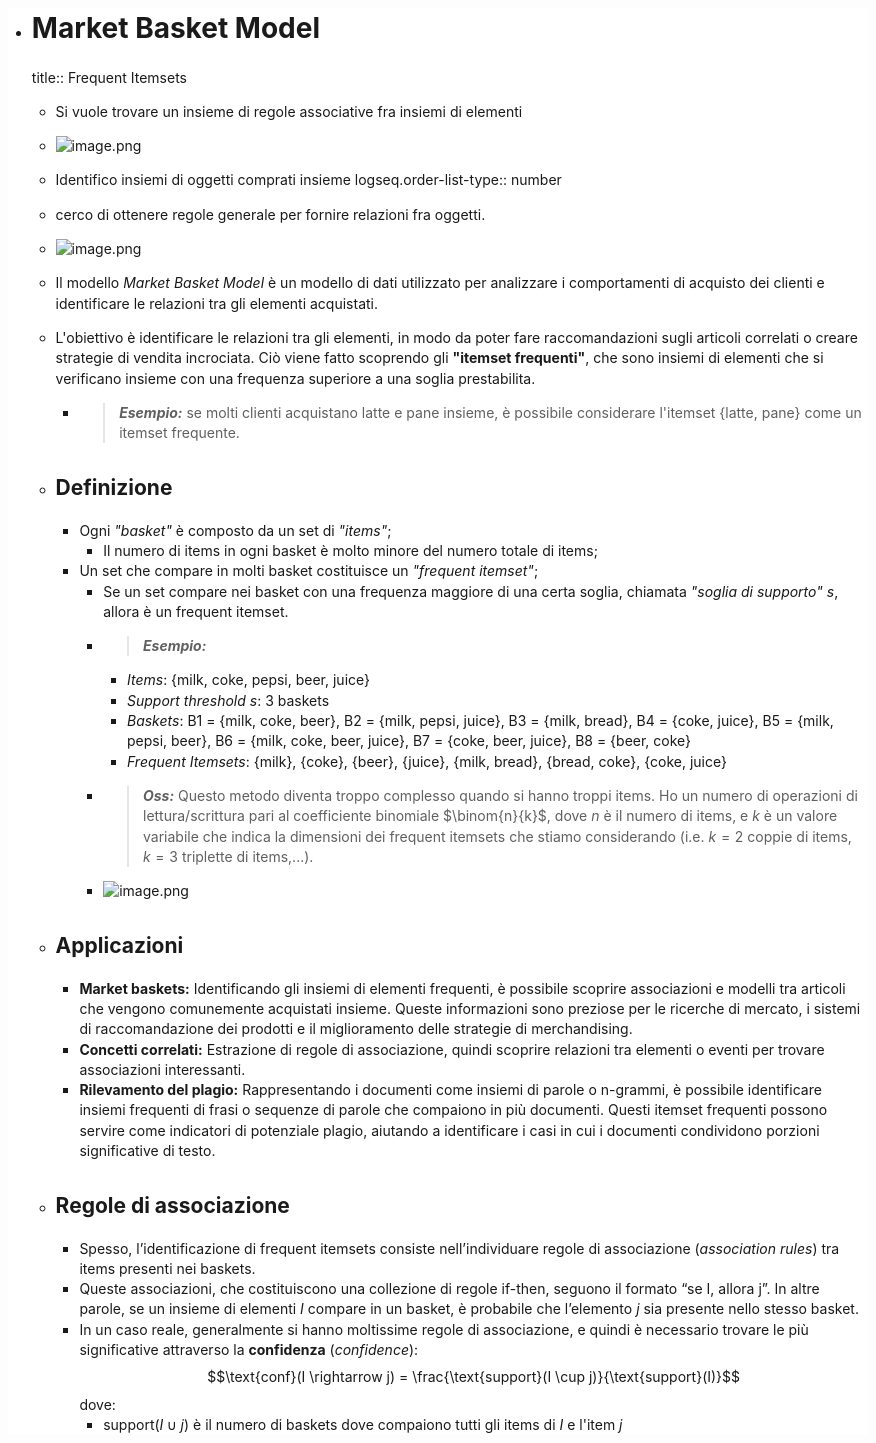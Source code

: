 - # Market Basket Model
  title:: Frequent Itemsets
	- Si vuole trovare un insieme di regole associative fra insiemi di elementi
	- ![image.png](../assets/image_1686933729571_0.png)
	- Identifico insiemi di oggetti comprati insieme
	  logseq.order-list-type:: number
	- cerco di ottenere regole generale per fornire relazioni fra oggetti.
	- ![image.png](../assets/image_1686933737880_0.png)
		
	- Il modello _Market Basket Model_ è un modello di dati utilizzato per analizzare i comportamenti  di acquisto dei clienti e identificare le relazioni tra gli elementi acquistati.
	- L'obiettivo è identificare le relazioni tra gli elementi, in modo da poter fare raccomandazioni sugli articoli correlati o creare strategie di vendita incrociata. Ciò viene fatto scoprendo gli **"itemset frequenti"**, che sono insiemi di elementi che si verificano insieme con una frequenza superiore a una soglia prestabilita.
		- > **_Esempio:_** se molti clienti acquistano latte e pane insieme, è possibile considerare l'itemset {latte, pane} come un itemset frequente.
	- ## Definizione
		- Ogni *"basket"* è composto da un set di *"items"*;
			- Il numero di items in ogni basket è molto minore del numero totale di items;
		- Un set che compare in molti basket costituisce un *"frequent itemset"*;
			- Se un set compare nei basket con una frequenza maggiore di una certa soglia, chiamata *"soglia di supporto"* $s$, allora è un frequent itemset.
			- > **_Esempio:_**
			  + *Items*: {milk, coke, pepsi, beer, juice}
			  + *Support threshold* $s$: 3 baskets
			  + *Baskets*: B1 = {milk, coke, beer}, B2 = {milk, pepsi, juice}, B3 = {milk, bread}, B4 = {coke, juice}, B5 = {milk, pepsi, beer}, B6 = {milk, coke, beer, juice}, B7 = {coke, beer, juice}, B8 = {beer, coke}
			  + *Frequent Itemsets*: {milk}, {coke}, {beer}, {juice}, {milk, bread}, {bread, coke}, {coke, juice}
			- > **_Oss:_** Questo metodo diventa troppo complesso quando si hanno troppi items. Ho un numero di operazioni di lettura/scrittura pari al coefficiente binomiale $\binom{n}{k}$, dove $n$ è il numero di items, e $k$ è un valore variabile che indica la dimensioni dei frequent itemsets che stiamo considerando (i.e. $k=2$ coppie di items, $k=3$ triplette di items,...).
			- ![image.png](../assets/image_1686934055977_0.png)
	- ## Applicazioni
		- **Market baskets:**
		  Identificando gli insiemi di elementi frequenti, è possibile scoprire associazioni e modelli tra articoli che vengono comunemente acquistati insieme. Queste informazioni sono preziose per le ricerche di mercato, i sistemi di raccomandazione dei prodotti e il miglioramento delle strategie di merchandising.
		- **Concetti correlati:**
		  Estrazione di regole di associazione, quindi scoprire relazioni tra elementi o eventi per trovare associazioni interessanti.
		- **Rilevamento del plagio:**
		  Rappresentando i documenti come insiemi di parole o n-grammi, è possibile identificare insiemi frequenti di frasi o sequenze di parole che compaiono in più documenti. Questi itemset frequenti possono servire come indicatori di potenziale plagio, aiutando a identificare i casi in cui i
		  documenti condividono porzioni significative di testo.
	- ## Regole di associazione
		- Spesso, l’identificazione di frequent itemsets consiste nell’individuare regole di associazione (_association rules_) tra items presenti nei baskets.
		- Queste associazioni, che costituiscono una collezione di regole if-then, seguono il formato “se I, allora j”. In altre parole, se un insieme di elementi $I$ compare in un basket, è probabile che l’elemento $j$ sia presente nello stesso
		  basket.
		- In un caso reale, generalmente si hanno moltissime regole di associazione, e quindi è necessario trovare le più significative attraverso la **confidenza** (*confidence*):
		  $$\text{conf}(I \rightarrow j) = \frac{\text{support}(I \cup j)}{\text{support}(I)}$$
		  dove:
		  + $\text{support}(I \cup j)$ è il numero di baskets dove compaiono tutti gli items di $I$ e l'item $j$
		  